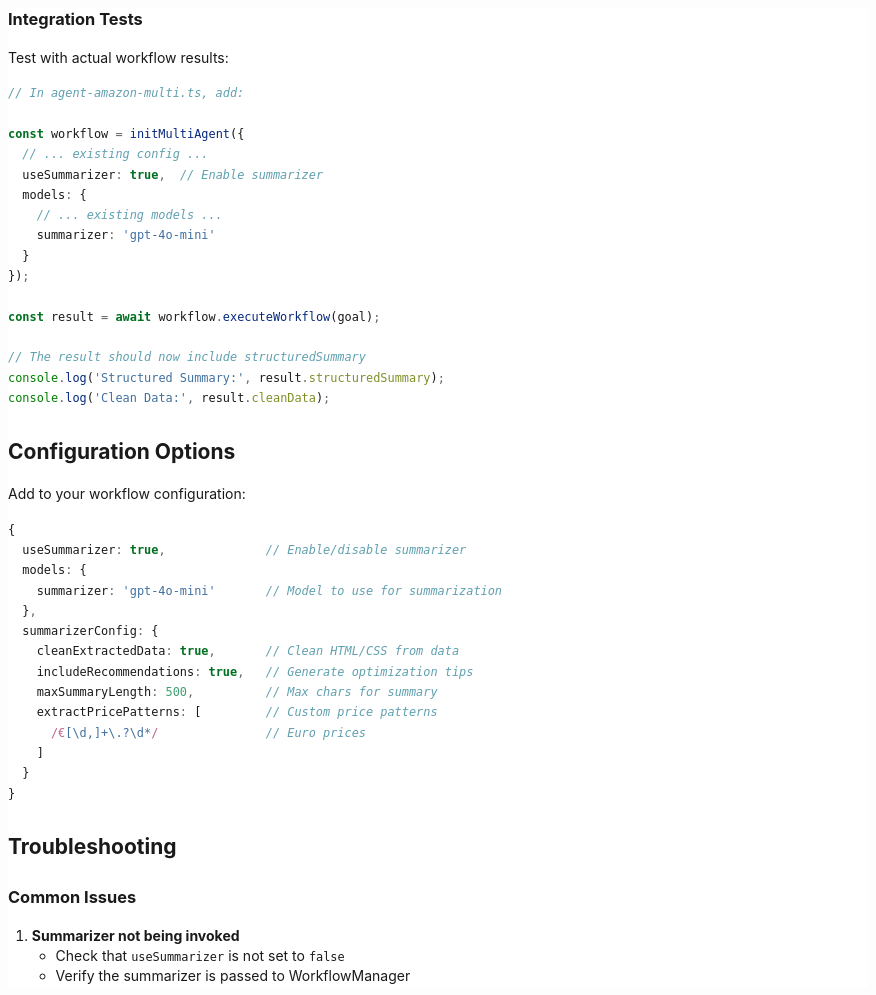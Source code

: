 ### Integration Tests

Test with actual workflow results:

```typescript
// In agent-amazon-multi.ts, add:

const workflow = initMultiAgent({
  // ... existing config ...
  useSummarizer: true,  // Enable summarizer
  models: {
    // ... existing models ...
    summarizer: 'gpt-4o-mini'
  }
});

const result = await workflow.executeWorkflow(goal);

// The result should now include structuredSummary
console.log('Structured Summary:', result.structuredSummary);
console.log('Clean Data:', result.cleanData);
```

## Configuration Options

Add to your workflow configuration:

```typescript
{
  useSummarizer: true,              // Enable/disable summarizer
  models: {
    summarizer: 'gpt-4o-mini'       // Model to use for summarization
  },
  summarizerConfig: {
    cleanExtractedData: true,       // Clean HTML/CSS from data
    includeRecommendations: true,   // Generate optimization tips
    maxSummaryLength: 500,          // Max chars for summary
    extractPricePatterns: [         // Custom price patterns
      /€[\d,]+\.?\d*/               // Euro prices
    ]
  }
}
```

## Troubleshooting

### Common Issues

1. **Summarizer not being invoked**
   - Check that `useSummarizer` is not set to `false`
   - Verify the summarizer is passed to WorkflowManager
